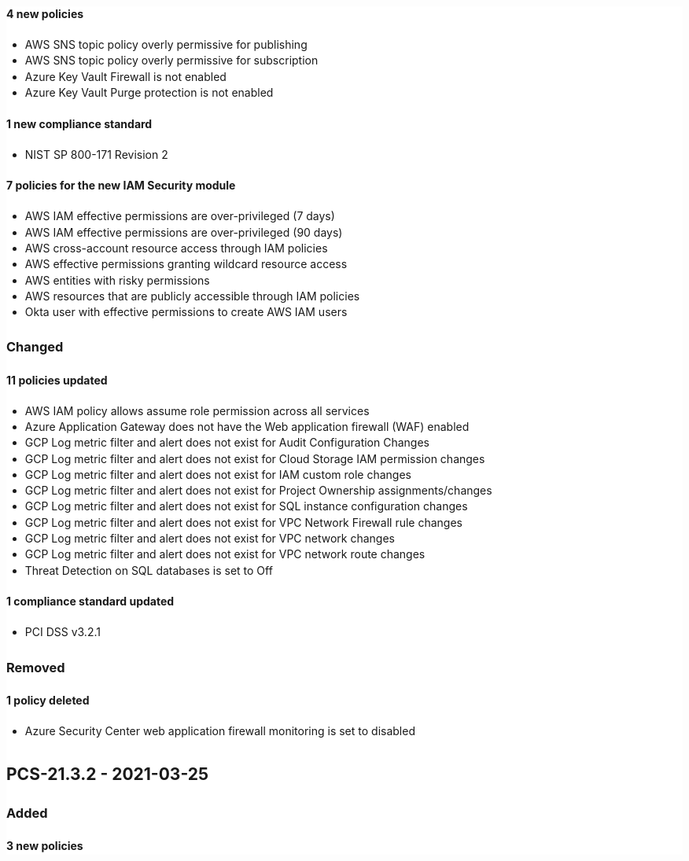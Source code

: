 #### 4 new policies

- AWS SNS topic policy overly permissive for publishing
- AWS SNS topic policy overly permissive for subscription
- Azure Key Vault Firewall is not enabled
- Azure Key Vault Purge protection is not enabled

#### 1 new compliance standard

- NIST SP 800-171 Revision 2

#### 7 policies for the new IAM Security module

- AWS IAM effective permissions are over-privileged (7 days)
- AWS IAM effective permissions are over-privileged (90 days)
- AWS cross-account resource access through IAM policies
- AWS effective permissions granting wildcard resource access
- AWS entities with risky permissions
- AWS resources that are publicly accessible through IAM policies
- Okta user with effective permissions to create AWS IAM users

### Changed

#### 11 policies updated

- AWS IAM policy allows assume role permission across all services
- Azure Application Gateway does not have the Web application firewall (WAF) enabled
- GCP Log metric filter and alert does not exist for Audit Configuration Changes
- GCP Log metric filter and alert does not exist for Cloud Storage IAM permission changes
- GCP Log metric filter and alert does not exist for IAM custom role changes
- GCP Log metric filter and alert does not exist for Project Ownership assignments/changes
- GCP Log metric filter and alert does not exist for SQL instance configuration changes
- GCP Log metric filter and alert does not exist for VPC Network Firewall rule changes
- GCP Log metric filter and alert does not exist for VPC network changes
- GCP Log metric filter and alert does not exist for VPC network route changes
- Threat Detection on SQL databases is set to Off

#### 1 compliance standard updated

- PCI DSS v3.2.1

### Removed

#### 1 policy deleted

- Azure Security Center web application firewall monitoring is set to disabled


## PCS-21.3.2 - 2021-03-25

### Added

#### 3 new policies
